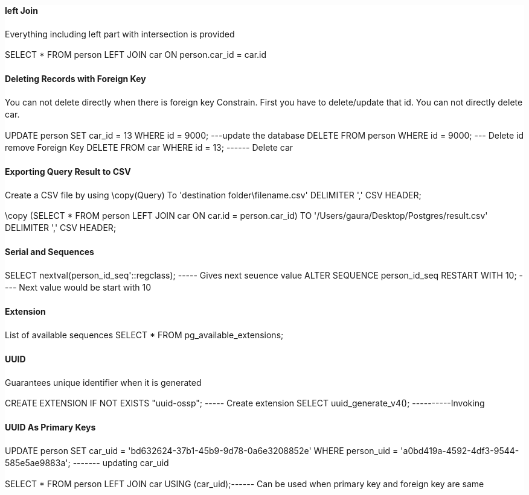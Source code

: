 #### left Join
Everything including left part with intersection is provided

SELECT * FROM person LEFT JOIN car ON person.car_id = car.id

#### Deleting Records with Foreign Key
You can not delete directly when there is foreign key Constrain. First you have to delete/update that id. You can not directly delete car.

UPDATE person SET car_id = 13 WHERE id = 9000; ---update the database
DELETE FROM person WHERE id = 9000; --- Delete id remove Foreign Key
DELETE FROM car WHERE id = 13; ------ Delete car

#### Exporting Query Result to CSV
Create a CSV file by using \copy(Query) To 'destination folder\filename.csv' DELIMITER ',' CSV HEADER; 

\copy (SELECT * FROM person LEFT JOIN car ON car.id = person.car_id) TO '/Users/gaura/Desktop/Postgres/result.csv' DELIMITER ',' CSV HEADER;

#### Serial and Sequences
SELECT nextval(person_id_seq'::regclass); ----- Gives next seuence value
ALTER SEQUENCE person_id_seq RESTART WITH 10; ---- Next value would be start with 10

#### Extension
List of available sequences
SELECT * FROM pg_available_extensions;

#### UUID
Guarantees unique identifier when it is generated

CREATE EXTENSION IF NOT EXISTS "uuid-ossp"; ----- Create extension
SELECT uuid_generate_v4(); ----------Invoking

#### UUID As Primary Keys
UPDATE person SET car_uid = 'bd632624-37b1-45b9-9d78-0a6e3208852e' WHERE person_uid = 'a0bd419a-4592-4df3-9544-585e5ae9883a'; ------- updating car_uid

SELECT * FROM person LEFT JOIN car USING (car_uid);------ Can be used when primary key and foreign key are same





